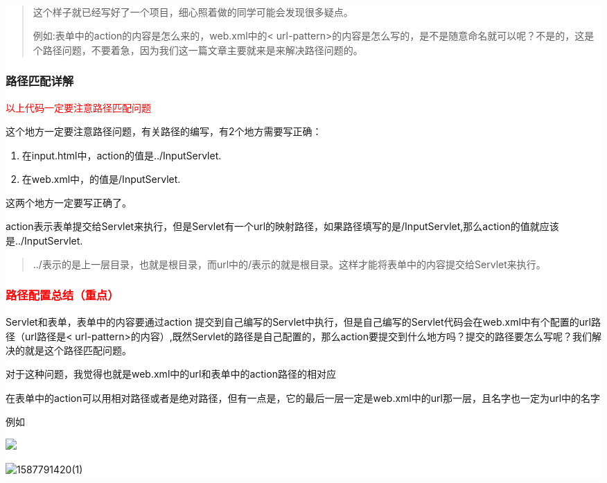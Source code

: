 > 这个样子就已经写好了一个项目，细心照着做的同学可能会发现很多疑点。
>
> 例如:表单中的action的内容是怎么来的，web.xml中的< url-pattern>的内容是怎么写的，是不是随意命名就可以呢？不是的，这是个路径问题，不要着急，因为我们这一篇文章主要就来是来解决路径问题的。

### **路径匹配详解**

<font color="red">以上代码一定要注意路径匹配问题</font>

这个地方一定要注意路径问题，有关路径的编写，有2个地方需要写正确：

1. 在input.html中，action的值是../InputServlet. 

2. 在web.xml中，<url-pattern>的值是/InputServlet.

这两个地方一定要写正确了。

action表示表单提交给Servlet来执行，但是Servlet有一个url的映射路径，如果路径填写的是/InputServlet,那么action的值就应该是../InputServlet.

> ../表示的是上一层目录，也就是根目录，而url中的/表示的就是根目录。这样才能将表单中的内容提交给Servlet来执行。

### <font color="red">路径配置总结（重点） </font>

Servlet和表单，表单中的内容要通过action 提交到自己编写的Servlet中执行，但是自己编写的Servlet代码会在web.xml中有个配置的url路径（url路径是< url-pattern>的内容）,既然Servlet的路径是自己配置的，那么action要提交到什么地方吗？提交的路径要怎么写呢？我们解决的就是这个路径匹配问题。 

对于这种问题，我觉得也就是web.xml中的url和表单中的action路径的相对应

在表单中的action可以用相对路径或者是绝对路径，但有一点是，它的最后一层一定是web.xml中的url那一层，且名字也一定为url中的名字

例如

![](F:\笔记\项目补救包\Servlet知识\assets\1587791374(1).png)

![1587791420(1)](F:\笔记\项目补救包\Servlet知识\assets\1587791420(1).png)